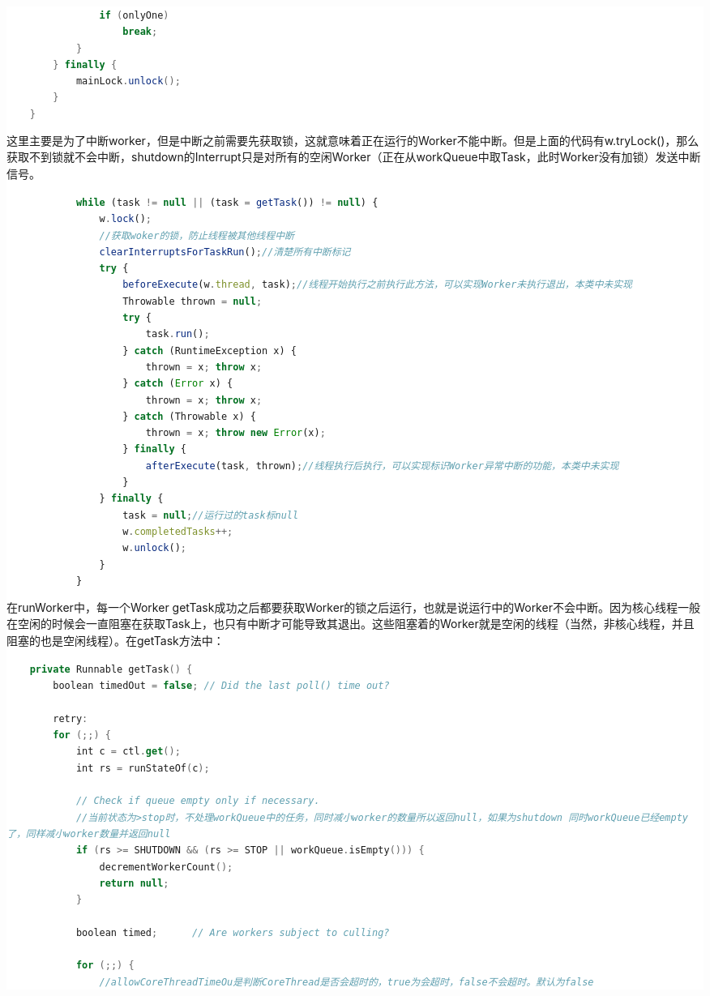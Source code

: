 ```java
                if (onlyOne)
                    break;
            }
        } finally {
            mainLock.unlock();
        }
    }
```

这里主要是为了中断worker，但是中断之前需要先获取锁，这就意味着正在运行的Worker不能中断。但是上面的代码有w.tryLock()，那么获取不到锁就不会中断，shutdown的Interrupt只是对所有的空闲Worker（正在从workQueue中取Task，此时Worker没有加锁）发送中断信号。



```jsx
            while (task != null || (task = getTask()) != null) {
                w.lock();
                //获取woker的锁，防止线程被其他线程中断
                clearInterruptsForTaskRun();//清楚所有中断标记
                try {
                    beforeExecute(w.thread, task);//线程开始执行之前执行此方法，可以实现Worker未执行退出，本类中未实现
                    Throwable thrown = null;
                    try {
                        task.run();
                    } catch (RuntimeException x) {
                        thrown = x; throw x;
                    } catch (Error x) {
                        thrown = x; throw x;
                    } catch (Throwable x) {
                        thrown = x; throw new Error(x);
                    } finally {
                        afterExecute(task, thrown);//线程执行后执行，可以实现标识Worker异常中断的功能，本类中未实现
                    }
                } finally {
                    task = null;//运行过的task标null
                    w.completedTasks++;
                    w.unlock();
                }
            }
```

在runWorker中，每一个Worker getTask成功之后都要获取Worker的锁之后运行，也就是说运行中的Worker不会中断。因为核心线程一般在空闲的时候会一直阻塞在获取Task上，也只有中断才可能导致其退出。这些阻塞着的Worker就是空闲的线程（当然，非核心线程，并且阻塞的也是空闲线程）。在getTask方法中：



```kotlin
    private Runnable getTask() {
        boolean timedOut = false; // Did the last poll() time out?

        retry:
        for (;;) {
            int c = ctl.get();
            int rs = runStateOf(c);

            // Check if queue empty only if necessary.
            //当前状态为>stop时，不处理workQueue中的任务，同时减小worker的数量所以返回null，如果为shutdown 同时workQueue已经empty了，同样减小worker数量并返回null
            if (rs >= SHUTDOWN && (rs >= STOP || workQueue.isEmpty())) {
                decrementWorkerCount();
                return null;
            }

            boolean timed;      // Are workers subject to culling?

            for (;;) {
                //allowCoreThreadTimeOu是判断CoreThread是否会超时的，true为会超时，false不会超时。默认为false
```